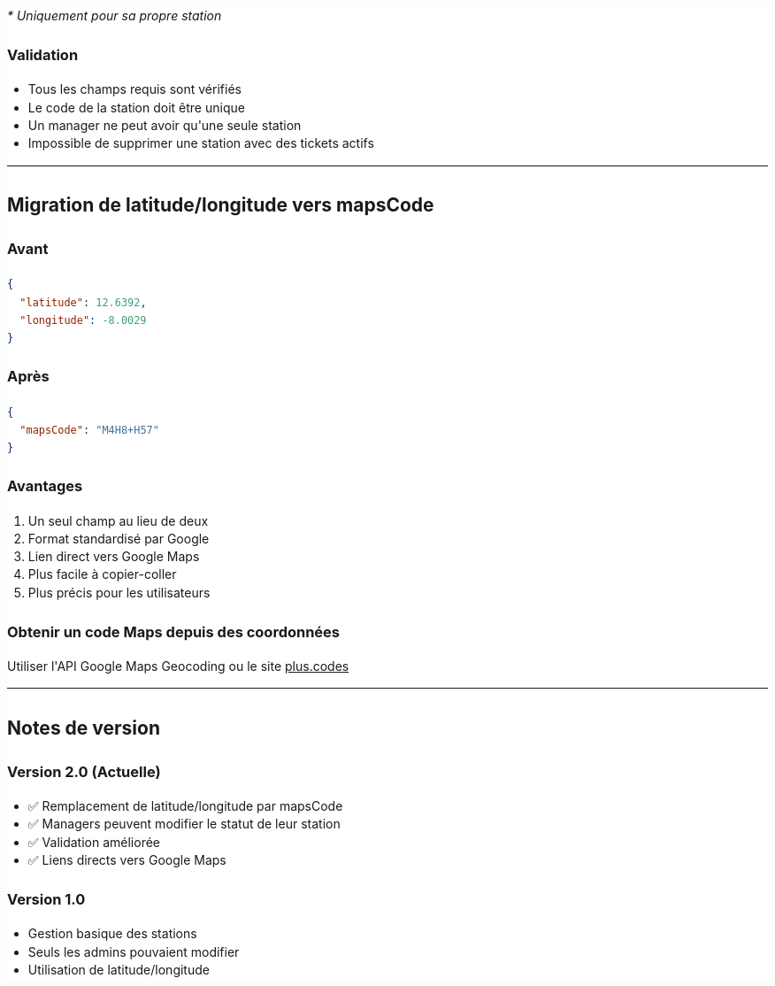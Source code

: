 *\* Uniquement pour sa propre station*

### Validation
- Tous les champs requis sont vérifiés
- Le code de la station doit être unique
- Un manager ne peut avoir qu'une seule station
- Impossible de supprimer une station avec des tickets actifs

---

## Migration de latitude/longitude vers mapsCode

### Avant
```json
{
  "latitude": 12.6392,
  "longitude": -8.0029
}
```

### Après
```json
{
  "mapsCode": "M4H8+H57"
}
```

### Avantages
1. Un seul champ au lieu de deux
2. Format standardisé par Google
3. Lien direct vers Google Maps
4. Plus facile à copier-coller
5. Plus précis pour les utilisateurs

### Obtenir un code Maps depuis des coordonnées
Utiliser l'API Google Maps Geocoding ou le site [plus.codes](https://plus.codes/)

---

## Notes de version

### Version 2.0 (Actuelle)
- ✅ Remplacement de latitude/longitude par mapsCode
- ✅ Managers peuvent modifier le statut de leur station
- ✅ Validation améliorée
- ✅ Liens directs vers Google Maps

### Version 1.0
- Gestion basique des stations
- Seuls les admins pouvaient modifier
- Utilisation de latitude/longitude
